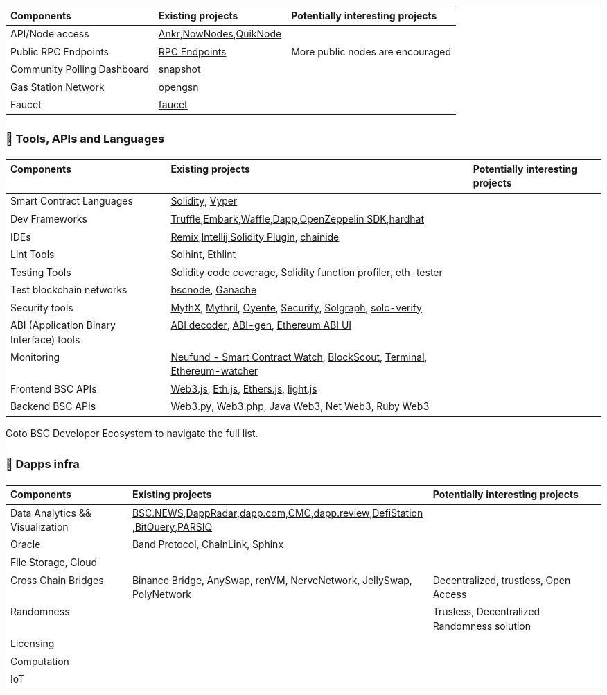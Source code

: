 | Components | Existing projects | Potentially interesting projects |
| :--- | :--- | :--- |
| API/Node access | [Ankr](https://www.ankr.com/),[NowNodes](https://nownodes.io/blog/binance-smart-chain-an-introduction),[QuikNode](https://www.quiknode.io/) |  |
| Public RPC Endpoints | [RPC Endpoints](https://docs.binance.org/smart-chain/developer/rpc.html) | More public nodes are encouraged |
| Community Polling Dashboard | [snapshot](https://snapshot.page/) |  |
| Gas Station Network | [opengsn](https://opengsn.org/) |  |
| Faucet | [faucet](https://testnet.binance.org/faucet-smart) |  |

### 🔧 Tools, APIs and Languages

| Components | Existing projects | Potentially interesting projects |
| :--- | :--- | :--- |
| Smart Contract Languages | [Solidity](https://solidity.readthedocs.io/en/latest/), [Vyper](https://vyper.readthedocs.io/en/latest/) |  |
| Dev Frameworks | [Truffle](https://trufflesuite.com/),[Embark](https://github.com/embark-framework/embark),[Waffle](https://getwaffle.io/),[Dapp](https://dapp.tools/dapp/),[OpenZeppelin SDK](https://openzeppelin.com/sdk/),[hardhat](https://hardhat.org/) |  |
| IDEs | [Remix](https://remix.ethereum.org/),[Intellij Solidity Plugin](https://jetbrains.com/idea/), [chainide](https://eth.chainide.com/project/welcome) |  |
| Lint Tools | [Solhint](https://github.com/protofire/solhint), [Ethlint](https://github.com/duaraghav8/Ethlint) |  |
| Testing Tools | [Solidity code coverage](https://github.com/0xProject/0x-monorepo/tree/development/packages/sol-coverage), [Solidity function profiler](https://github.com/EricR/sol-function-profiler), [eth-tester](https://github.com/ethereum/eth-tester) |  |
| Test blockchain networks | [bscnode](https://docs.binance.org/smart-chain/developer/fullnode.html), [Ganache](https://github.com/trufflesuite/ganache) |  |
| Security tools | [MythX](https://mythx.io/), [Mythril](https://github.com/ConsenSys/mythril), [Oyente](https://github.com/melonproject/oyente), [Securify](https://securify.chainsecurity.com/), [Solgraph](https://github.com/raineorshine/solgraph), [solc-verify](https://github.com/SRI-CSL/solidity/) |  |
| ABI \(Application Binary Interface\) tools | [ABI decoder](https://github.com/ConsenSys/abi-decoder), [ABI-gen](https://github.com/0xProject/0x-monorepo/tree/development/packages/abi-gen), [Ethereum ABI UI](https://github.com/hiddentao/ethereum-abi-ui) |  |
| Monitoring | [Neufund - Smart Contract Watch](https://github.com/Neufund/smart-contract-watch), [BlockScout](https://github.com/poanetwork/blockscout), [Terminal](https://terminal.co/), [Ethereum-watcher](https://github.com/HydroProtocol/ethereum-watcher) |  |
| Frontend BSC APIs | [Web3.js](https://github.com/ethereum/web3.js/), [Eth.js](https://github.com/ethjs), [Ethers.js](https://github.com/ethers-io/ethers.js/), [light.js](https://github.com/paritytech/js-libs/tree/master/packages/light.js) |  |
| Backend BSC APIs | [Web3.py](https://github.com/ethereum/web3.py), [Web3.php](https://github.com/sc0Vu/web3.php), [Java Web3](https://github.com/web3j/web3j), [Net Web3](https://nethereum.com/), [Ruby Web3](https://github.com/EthWorks/ethereum.rb) |  |

Goto [BSC Developer Ecosystem](ecosystem.md) to navigate the full list.

### 🏪 Dapps infra

| Components | Existing projects | Potentially interesting projects |
| :--- | :--- | :--- |
| Data Analytics && Visualization | [BSC.NEWS](https://www.bsc.news/),[DappRadar](https://dappradar.com/rankings/protocol/binance-smart-chain),[dapp.com](https://www.dapp.com/search_product?chain=BSC),[CMC](https://coinmarketcap.com/yield-farming/),[dapp.review](https://dapp.review/explore/bsc),[DefiStation](https://www.defistation.io/),[BitQuery](https://bitquery.io/),[PARSIQ](https://www.parsiq.io/) |  |
| Oracle | [Band Protocol](https://bandprotocol.com/), [ChainLink](https://chain.link/), [Sphinx](https://m.sphinx.finance/) |  |
| File Storage, Cloud |  |  |
| Cross Chain Bridges | [Binance Bridge](https://www.binance.org/en/bridge), [AnySwap](https://anyswap.exchange/dashboard), [renVM](https://renproject.io/), [NerveNetwork](https://nerve.network/), [JellySwap](https://jelly.market/), [PolyNetwork](https://www.poly.network/) | Decentralized, trustless, Open Access |
| Randomness |  | Trusless, Decentralized Randomness solution |
| Licensing |  |  |
| Computation |  |  |
| IoT |  |  |
